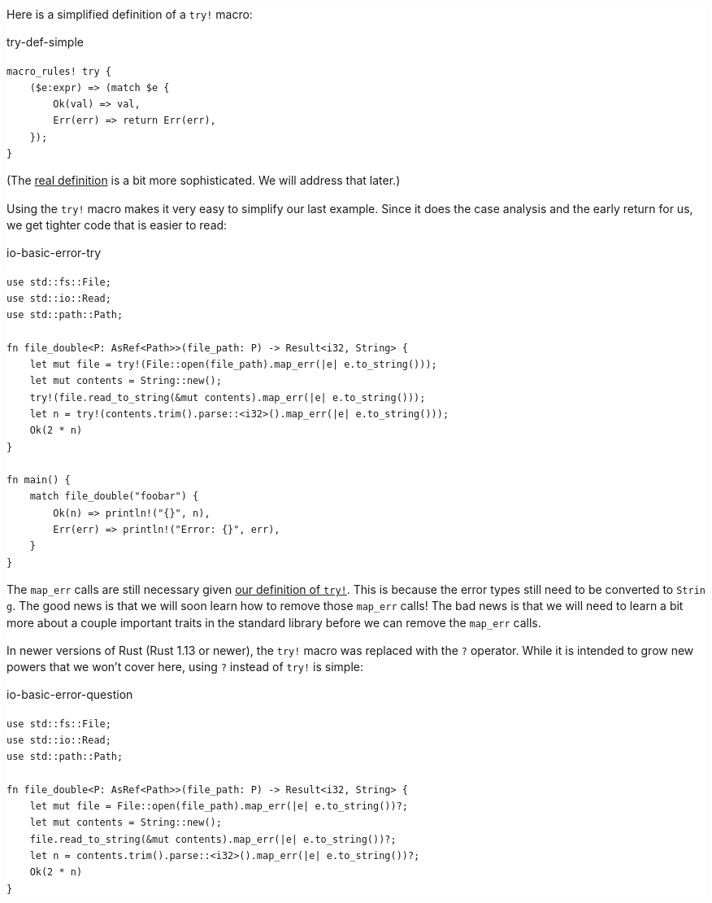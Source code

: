 Here is a simplified definition of a `try!` macro:

try-def-simple

    macro_rules! try {
        ($e:expr) => (match $e {
            Ok(val) => val,
            Err(err) => return Err(err),
        });
    }

(The [real definition](http://doc.rust-lang.org/std/macro.try!.html) is a bit more sophisticated. We will address that later.)

Using the `try!` macro makes it very easy to simplify our last example. Since it does the case analysis and the early return for us, we get tighter code that is easier to read:

io-basic-error-try

    use std::fs::File;
    use std::io::Read;
    use std::path::Path;
    
    fn file_double<P: AsRef<Path>>(file_path: P) -> Result<i32, String> {
        let mut file = try!(File::open(file_path).map_err(|e| e.to_string()));
        let mut contents = String::new();
        try!(file.read_to_string(&mut contents).map_err(|e| e.to_string()));
        let n = try!(contents.trim().parse::<i32>().map_err(|e| e.to_string()));
        Ok(2 * n)
    }
    
    fn main() {
        match file_double("foobar") {
            Ok(n) => println!("{}", n),
            Err(err) => println!("Error: {}", err),
        }
    }

The `map_err` calls are still necessary given [our definition of `try!`](#code-try-def-simple). This is because the error types still need to be converted to `String`. The good news is that we will soon learn how to remove those `map_err` calls! The bad news is that we will need to learn a bit more about a couple important traits in the standard library before we can remove the `map_err` calls.

In newer versions of Rust (Rust 1.13 or newer), the `try!` macro was replaced with the `?` operator. While it is intended to grow new powers that we won’t cover here, using `?` instead of `try!` is simple:

io-basic-error-question

    use std::fs::File;
    use std::io::Read;
    use std::path::Path;
    
    fn file_double<P: AsRef<Path>>(file_path: P) -> Result<i32, String> {
        let mut file = File::open(file_path).map_err(|e| e.to_string())?;
        let mut contents = String::new();
        file.read_to_string(&mut contents).map_err(|e| e.to_string())?;
        let n = contents.trim().parse::<i32>().map_err(|e| e.to_string())?;
        Ok(2 * n)
    }
    